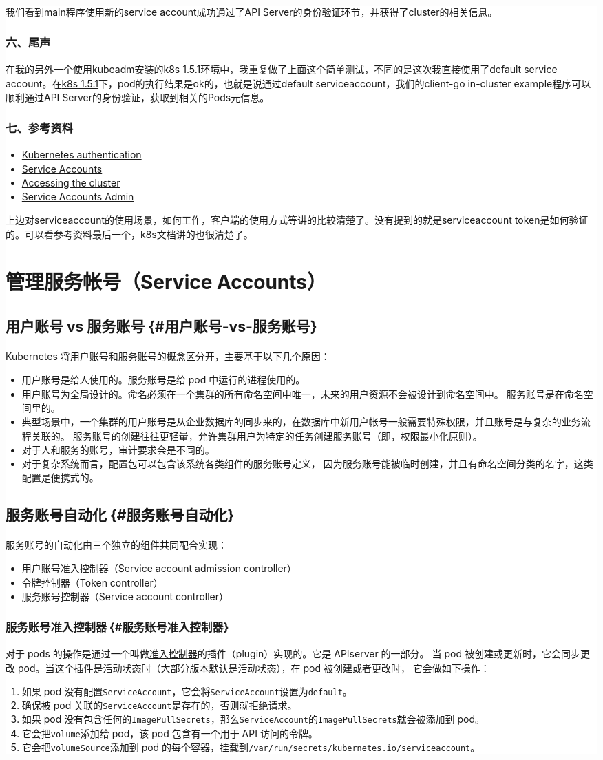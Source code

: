 我们看到main程序使用新的service account成功通过了API Server的身份验证环节，并获得了cluster的相关信息。

### 六、尾声

在我的另外一个[使用kubeadm安装的k8s 1.5.1环境](http://tonybai.com/2016/12/30/install-kubernetes-on-ubuntu-with-kubeadm/)中，我重复做了上面这个简单测试，不同的是这次我直接使用了default service account。在[k8s 1.5.1](http://tonybai.com/2017/01/24/explore-kubernetes-cluster-installed-by-kubeadm/)下，pod的执行结果是ok的，也就是说通过default serviceaccount，我们的client-go in-cluster example程序可以顺利通过API Server的身份验证，获取到相关的Pods元信息。

### 七、参考资料

* [Kubernetes authentication](https://kubernetes.io/docs/admin/authentication)
* [Service Accounts](https://kubernetes.io/docs/user-guide/service-accounts/)
* [Accessing the cluster](https://kubernetes.io/docs/user-guide/accessing-the-cluster/#accessing-the-api-from-a-pod)
* [Service Accounts Admin](https://kubernetes.io/docs/admin/service-accounts-admin/)

上边对serviceaccount的使用场景，如何工作，客户端的使用方式等讲的比较清楚了。没有提到的就是serviceaccount token是如何验证的。可以看参考资料最后一个，k8s文档讲的也很清楚了。

# 管理服务帐号（Service Accounts）

## 用户账号 vs 服务账号 {#用户账号-vs-服务账号}

Kubernetes 将用户账号和服务账号的概念区分开，主要基于以下几个原因：

* 用户账号是给人使用的。服务账号是给 pod 中运行的进程使用的。
* 用户账号为全局设计的。命名必须在一个集群的所有命名空间中唯一，未来的用户资源不会被设计到命名空间中。 服务账号是在命名空间里的。
* 典型场景中，一个集群的用户账号是从企业数据库的同步来的，在数据库中新用户帐号一般需要特殊权限，并且账号是与复杂的业务流程关联的。 服务账号的创建往往更轻量，允许集群用户为特定的任务创建服务账号（即，权限最小化原则）。
* 对于人和服务的账号，审计要求会是不同的。
* 对于复杂系统而言，配置包可以包含该系统各类组件的服务账号定义， 因为服务账号能被临时创建，并且有命名空间分类的名字，这类配置是便携式的。

## 服务账号自动化 {#服务账号自动化}

服务账号的自动化由三个独立的组件共同配合实现：

* 用户账号准入控制器（Service account admission controller）
* 令牌控制器（Token controller）
* 服务账号控制器（Service account controller）

### 服务账号准入控制器 {#服务账号准入控制器}

对于 pods 的操作是通过一个叫做[准入控制器](https://k8smeetup.github.io/docs/admin/admission-controllers)的插件（plugin）实现的。它是 APIserver 的一部分。 当 pod 被创建或更新时，它会同步更改 pod。当这个插件是活动状态时（大部分版本默认是活动状态），在 pod 被创建或者更改时， 它会做如下操作：

1. 如果 pod 没有配置`ServiceAccount`，它会将`ServiceAccount`设置为`default`。
2. 确保被 pod 关联的`ServiceAccount`是存在的，否则就拒绝请求。
3. 如果 pod 没有包含任何的`ImagePullSecrets`，那么`ServiceAccount`的`ImagePullSecrets`就会被添加到 pod。
4. 它会把`volume`添加给 pod，该 pod 包含有一个用于 API 访问的令牌。
5. 它会把`volumeSource`添加到 pod 的每个容器，挂载到`/var/run/secrets/kubernetes.io/serviceaccount`。
